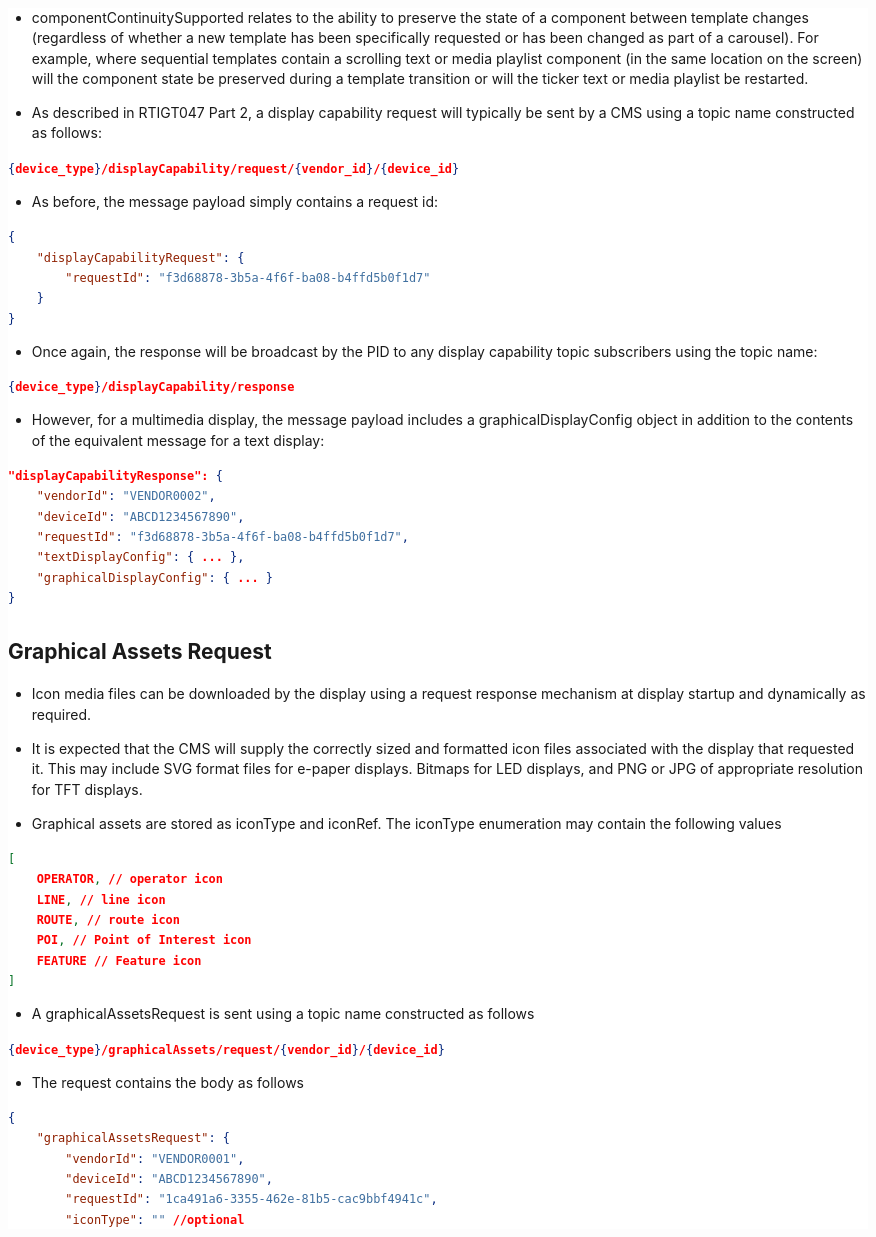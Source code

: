 * componentContinuitySupported relates to the ability to preserve the state of a component between template changes (regardless of whether a new template has been specifically requested or has been changed as part of a carousel). For example, where sequential templates contain a scrolling text or media playlist component (in the same location on the screen) will the component state be preserved during a template transition or will the ticker text or media playlist be restarted.

* As described in RTIGT047 Part 2, a display capability request will typically be sent by a CMS using a topic name constructed as follows:
```json
{device_type}/displayCapability/request/{vendor_id}/{device_id}
```
* As before, the message payload simply contains a request id:
```json
{
	"displayCapabilityRequest": {
		"requestId": "f3d68878-3b5a-4f6f-ba08-b4ffd5b0f1d7"
	}
}
```
* Once again, the response will be broadcast by the PID to any display capability topic subscribers using the topic name:
```json
{device_type}/displayCapability/response
```
* However, for a multimedia display, the message payload includes a graphicalDisplayConfig object in addition to the contents of the equivalent message for a text display:
```json
"displayCapabilityResponse": {
	"vendorId": "VENDOR0002",
	"deviceId": "ABCD1234567890",
	"requestId": "f3d68878-3b5a-4f6f-ba08-b4ffd5b0f1d7",
	"textDisplayConfig": { ... },
	"graphicalDisplayConfig": { ... }
}
```
## Graphical Assets Request

* Icon media files can be downloaded by the display using a request response mechanism at display startup and dynamically as required.

* It is expected that the CMS will supply the correctly sized and formatted icon files associated with the display that requested it. This may include SVG format files for e-paper displays. Bitmaps for LED displays, and PNG or JPG of appropriate resolution for TFT displays.

* Graphical assets are stored as iconType and iconRef. The iconType enumeration may contain the following values
```json
[
	OPERATOR, // operator icon
	LINE, // line icon
	ROUTE, // route icon
	POI, // Point of Interest icon
	FEATURE // Feature icon
]
```
* A graphicalAssetsRequest is sent using a topic name constructed as follows
```json
{device_type}/graphicalAssets/request/{vendor_id}/{device_id}
```
* The request contains the body as follows
```json
{
	"graphicalAssetsRequest": {
		"vendorId": "VENDOR0001",
		"deviceId": "ABCD1234567890",
		"requestId": "1ca491a6-3355-462e-81b5-cac9bbf4941c",
		"iconType": "" //optional
```